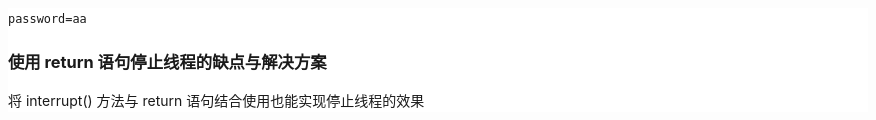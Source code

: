 ```
password=aa
```
### 使用 return 语句停止线程的缺点与解决方案

将 interrupt() 方法与 return 语句结合使用也能实现停止线程的效果














